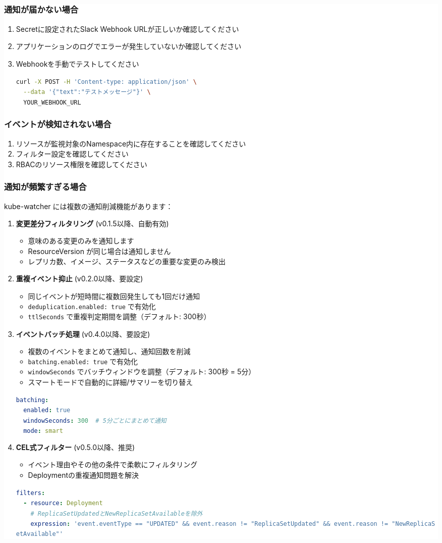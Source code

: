 ### 通知が届かない場合

1. Secretに設定されたSlack Webhook URLが正しいか確認してください
2. アプリケーションのログでエラーが発生していないか確認してください
3. Webhookを手動でテストしてください

   ```bash
   curl -X POST -H 'Content-type: application/json' \
     --data '{"text":"テストメッセージ"}' \
     YOUR_WEBHOOK_URL
   ```

### イベントが検知されない場合

1. リソースが監視対象のNamespace内に存在することを確認してください
2. フィルター設定を確認してください
3. RBACのリソース権限を確認してください

### 通知が頻繁すぎる場合

kube-watcher には複数の通知削減機能があります：

1. **変更差分フィルタリング** (v0.1.5以降、自動有効)
   - 意味のある変更のみを通知します
   - ResourceVersion が同じ場合は通知しません
   - レプリカ数、イメージ、ステータスなどの重要な変更のみ検出

2. **重複イベント抑止** (v0.2.0以降、要設定)
   - 同じイベントが短時間に複数回発生しても1回だけ通知
   - `deduplication.enabled: true` で有効化
   - `ttlSeconds` で重複判定期間を調整（デフォルト: 300秒）

3. **イベントバッチ処理** (v0.4.0以降、要設定)
   - 複数のイベントをまとめて通知し、通知回数を削減
   - `batching.enabled: true` で有効化
   - `windowSeconds` でバッチウィンドウを調整（デフォルト: 300秒 = 5分）
   - スマートモードで自動的に詳細/サマリーを切り替え
   ```yaml
   batching:
     enabled: true
     windowSeconds: 300  # 5分ごとにまとめて通知
     mode: smart
   ```

4. **CEL式フィルター** (v0.5.0以降、推奨)
   - イベント理由やその他の条件で柔軟にフィルタリング
   - Deploymentの重複通知問題を解決
   ```yaml
   filters:
     - resource: Deployment
       # ReplicaSetUpdatedとNewReplicaSetAvailableを除外
       expression: 'event.eventType == "UPDATED" && event.reason != "ReplicaSetUpdated" && event.reason != "NewReplicaSetAvailable"'
   ```
